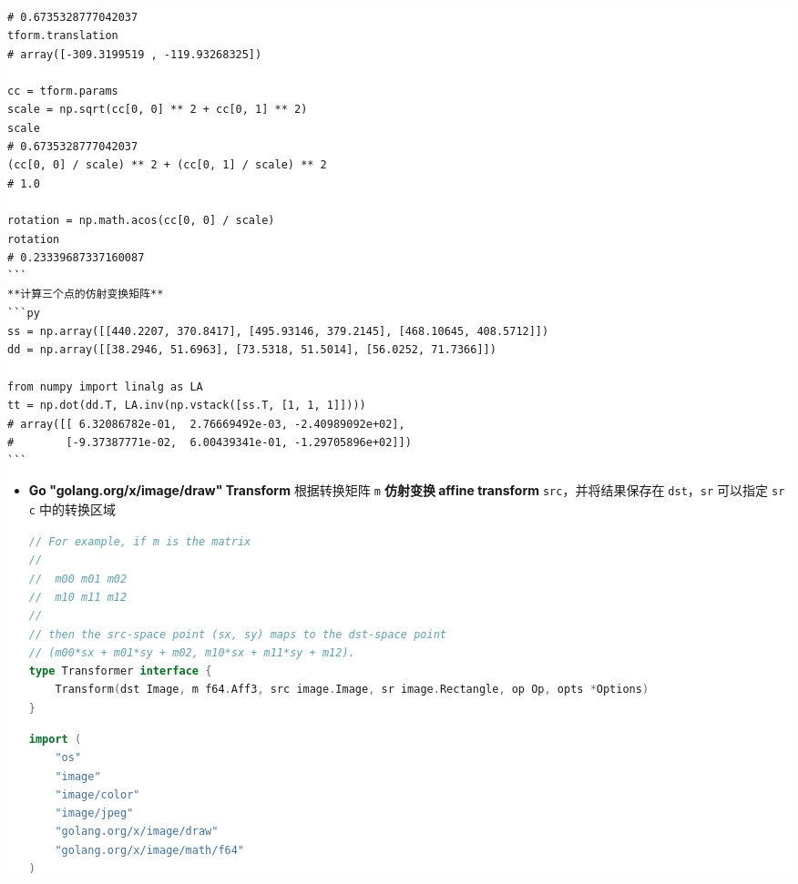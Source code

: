     # 0.6735328777042037
    tform.translation
    # array([-309.3199519 , -119.93268325])

    cc = tform.params
    scale = np.sqrt(cc[0, 0] ** 2 + cc[0, 1] ** 2)
    scale
    # 0.6735328777042037
    (cc[0, 0] / scale) ** 2 + (cc[0, 1] / scale) ** 2
    # 1.0

    rotation = np.math.acos(cc[0, 0] / scale)
    rotation
    # 0.23339687337160087
    ```
    **计算三个点的仿射变换矩阵**
    ```py
    ss = np.array([[440.2207, 370.8417], [495.93146, 379.2145], [468.10645, 408.5712]])
    dd = np.array([[38.2946, 51.6963], [73.5318, 51.5014], [56.0252, 71.7366]])

    from numpy import linalg as LA
    tt = np.dot(dd.T, LA.inv(np.vstack([ss.T, [1, 1, 1]])))
    # array([[ 6.32086782e-01,  2.76669492e-03, -2.40989092e+02],
    #        [-9.37387771e-02,  6.00439341e-01, -1.29705896e+02]])
    ```
  - **Go "golang.org/x/image/draw" Transform** 根据转换矩阵 `m` **仿射变换 affine transform** `src`，并将结果保存在 `dst`，`sr` 可以指定 `src` 中的转换区域
    ```go
    // For example, if m is the matrix
    //
    // 	m00 m01 m02
    // 	m10 m11 m12
    //
    // then the src-space point (sx, sy) maps to the dst-space point
    // (m00*sx + m01*sy + m02, m10*sx + m11*sy + m12).
    type Transformer interface {
        Transform(dst Image, m f64.Aff3, src image.Image, sr image.Rectangle, op Op, opts *Options)
    }
    ```
    ```go
    import (
        "os"
        "image"
        "image/color"
        "image/jpeg"
        "golang.org/x/image/draw"
        "golang.org/x/image/math/f64"
    )
